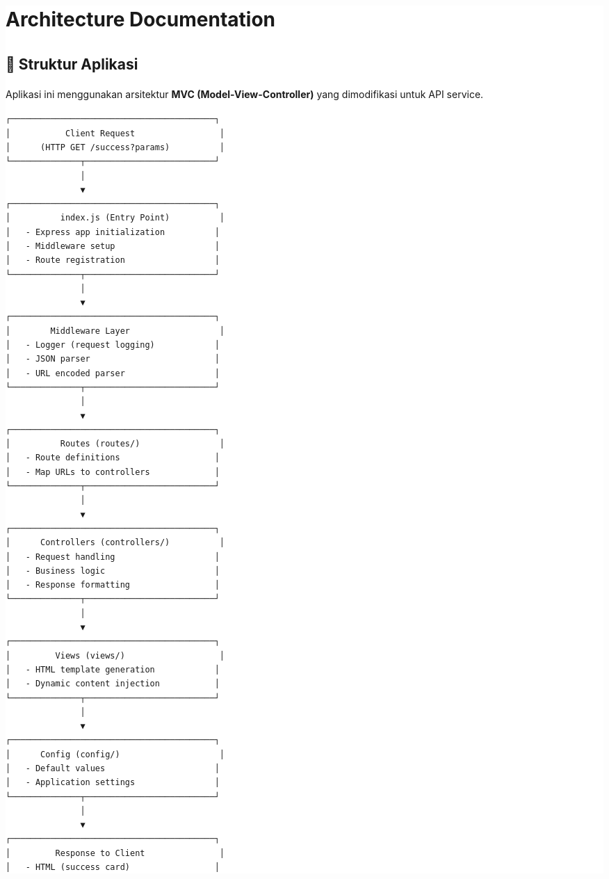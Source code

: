 # Architecture Documentation

## 📐 Struktur Aplikasi

Aplikasi ini menggunakan arsitektur **MVC (Model-View-Controller)** yang dimodifikasi untuk API service.

```
┌─────────────────────────────────────────┐
│           Client Request                 │
│      (HTTP GET /success?params)          │
└──────────────┬──────────────────────────┘
               │
               ▼
┌─────────────────────────────────────────┐
│          index.js (Entry Point)          │
│   - Express app initialization          │
│   - Middleware setup                    │
│   - Route registration                  │
└──────────────┬──────────────────────────┘
               │
               ▼
┌─────────────────────────────────────────┐
│        Middleware Layer                  │
│   - Logger (request logging)            │
│   - JSON parser                         │
│   - URL encoded parser                  │
└──────────────┬──────────────────────────┘
               │
               ▼
┌─────────────────────────────────────────┐
│          Routes (routes/)                │
│   - Route definitions                   │
│   - Map URLs to controllers             │
└──────────────┬──────────────────────────┘
               │
               ▼
┌─────────────────────────────────────────┐
│      Controllers (controllers/)          │
│   - Request handling                    │
│   - Business logic                      │
│   - Response formatting                 │
└──────────────┬──────────────────────────┘
               │
               ▼
┌─────────────────────────────────────────┐
│         Views (views/)                   │
│   - HTML template generation            │
│   - Dynamic content injection           │
└──────────────┬──────────────────────────┘
               │
               ▼
┌─────────────────────────────────────────┐
│      Config (config/)                    │
│   - Default values                      │
│   - Application settings                │
└──────────────┬──────────────────────────┘
               │
               ▼
┌─────────────────────────────────────────┐
│         Response to Client               │
│   - HTML (success card)                 │
```